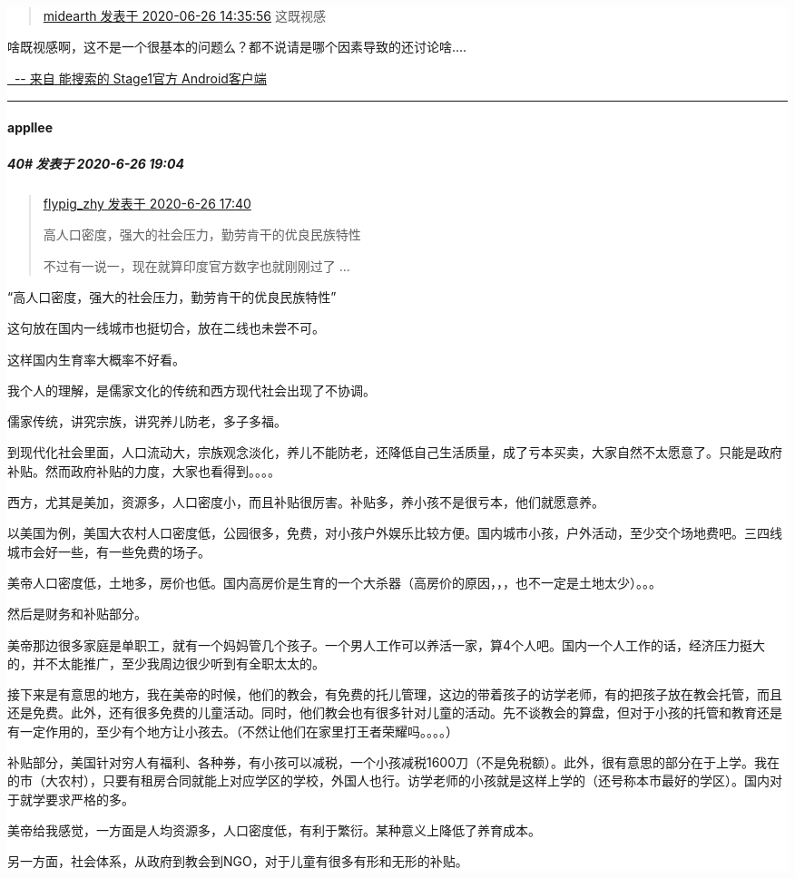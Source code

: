 

<blockquote><a href="httphttps://bbs.saraba1st.com/2b/forum.php?mod=redirect&amp;goto=findpost&amp;pid=47959563&amp;ptid=1944162" target="_blank">midearth 发表于 2020-06-26 14:35:56</a>
这既视感</blockquote>啥既视感啊，这不是一个很基本的问题么？都不说请是哪个因素导致的还讨论啥....

[  -- 来自 能搜索的 Stage1官方 Android客户端](https://www.coolapk.com/apk/140634)







-----

####  appllee  
##### 40#       发表于 2020-6-26 19:04



<blockquote><a href="httphttps://bbs.saraba1st.com/2b/forum.php?mod=redirect&amp;goto=findpost&amp;pid=47961269&amp;ptid=1944162" target="_blank">flypig_zhy 发表于 2020-6-26 17:40</a>

高人口密度，强大的社会压力，勤劳肯干的优良民族特性


不过有一说一，现在就算印度官方数字也就刚刚过了 ...</blockquote>
“高人口密度，强大的社会压力，勤劳肯干的优良民族特性”

这句放在国内一线城市也挺切合，放在二线也未尝不可。

这样国内生育率大概率不好看。


我个人的理解，是儒家文化的传统和西方现代社会出现了不协调。


儒家传统，讲究宗族，讲究养儿防老，多子多福。


到现代化社会里面，人口流动大，宗族观念淡化，养儿不能防老，还降低自己生活质量，成了亏本买卖，大家自然不太愿意了。只能是政府补贴。然而政府补贴的力度，大家也看得到。。。。


西方，尤其是美加，资源多，人口密度小，而且补贴很厉害。补贴多，养小孩不是很亏本，他们就愿意养。


以美国为例，美国大农村人口密度低，公园很多，免费，对小孩户外娱乐比较方便。国内城市小孩，户外活动，至少交个场地费吧。三四线城市会好一些，有一些免费的场子。

美帝人口密度低，土地多，房价也低。国内高房价是生育的一个大杀器（高房价的原因，，，也不一定是土地太少）。。。


然后是财务和补贴部分。

美帝那边很多家庭是单职工，就有一个妈妈管几个孩子。一个男人工作可以养活一家，算4个人吧。国内一个人工作的话，经济压力挺大的，并不太能推广，至少我周边很少听到有全职太太的。


接下来是有意思的地方，我在美帝的时候，他们的教会，有免费的托儿管理，这边的带着孩子的访学老师，有的把孩子放在教会托管，而且还是免费。此外，还有很多免费的儿童活动。同时，他们教会也有很多针对儿童的活动。先不谈教会的算盘，但对于小孩的托管和教育还是有一定作用的，至少有个地方让小孩去。（不然让他们在家里打王者荣耀吗。。。。）


补贴部分，美国针对穷人有福利、各种券，有小孩可以减税，一个小孩减税1600刀（不是免税额）。此外，很有意思的部分在于上学。我在的市（大农村），只要有租房合同就能上对应学区的学校，外国人也行。访学老师的小孩就是这样上学的（还号称本市最好的学区）。国内对于就学要求严格的多。


美帝给我感觉，一方面是人均资源多，人口密度低，有利于繁衍。某种意义上降低了养育成本。

另一方面，社会体系，从政府到教会到NGO，对于儿童有很多有形和无形的补贴。
